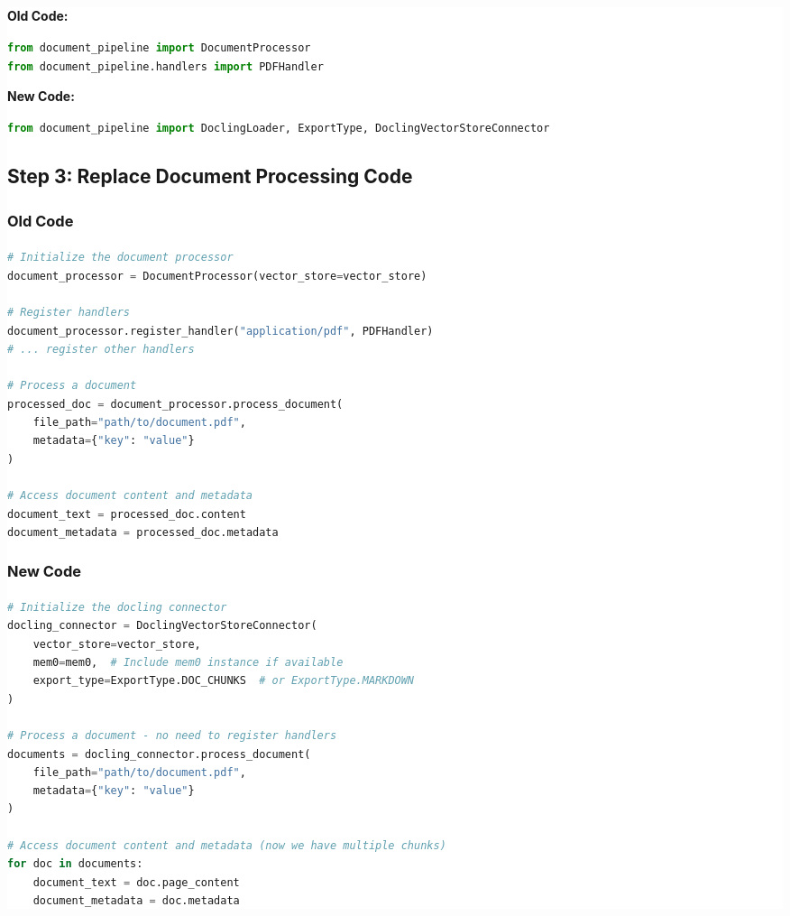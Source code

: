 **Old Code:**
```python
from document_pipeline import DocumentProcessor
from document_pipeline.handlers import PDFHandler
```

**New Code:**
```python
from document_pipeline import DoclingLoader, ExportType, DoclingVectorStoreConnector
```

## Step 3: Replace Document Processing Code

### Old Code

```python
# Initialize the document processor
document_processor = DocumentProcessor(vector_store=vector_store)

# Register handlers
document_processor.register_handler("application/pdf", PDFHandler)
# ... register other handlers

# Process a document
processed_doc = document_processor.process_document(
    file_path="path/to/document.pdf", 
    metadata={"key": "value"}
)

# Access document content and metadata
document_text = processed_doc.content
document_metadata = processed_doc.metadata
```

### New Code

```python
# Initialize the docling connector
docling_connector = DoclingVectorStoreConnector(
    vector_store=vector_store,
    mem0=mem0,  # Include mem0 instance if available
    export_type=ExportType.DOC_CHUNKS  # or ExportType.MARKDOWN
)

# Process a document - no need to register handlers
documents = docling_connector.process_document(
    file_path="path/to/document.pdf",
    metadata={"key": "value"}
)

# Access document content and metadata (now we have multiple chunks)
for doc in documents:
    document_text = doc.page_content
    document_metadata = doc.metadata
```
